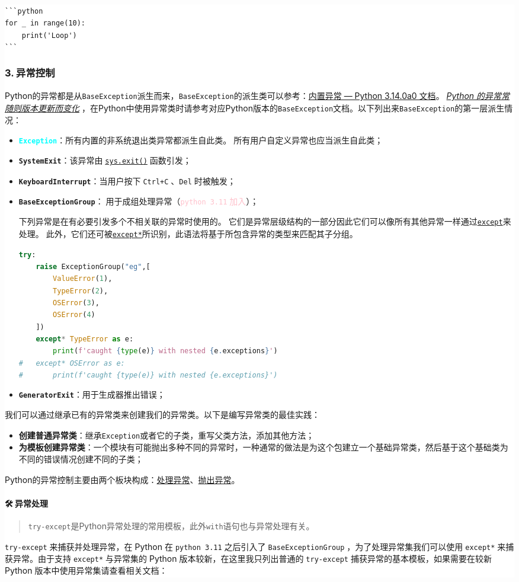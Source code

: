     ```python
    for _ in range(10):
        print('Loop')
    ```


### 3. 异常控制

Python的异常都是从`BaseException`派生而来，`BaseException`的派生类可以参考：[内置异常 — Python 3.14.0a0 文档](https://docs.python.org/zh-cn/3.14/library/exceptions.html#BaseException)。 *<u>Python 的异常常随则版本更新而变化</u>* ，在Python中使用异常类时请参考对应Python版本的`BaseException`文档。以下列出来`BaseException`的第一层派生情况：

* <span style='color:cyan'>**`Exception`**</span>：所有内置的非系统退出类异常都派生自此类。 所有用户自定义异常也应当派生自此类；

* **`SystemExit`**：该异常由 [`sys.exit()`](https://docs.python.org/zh-cn/3.14/library/sys.html#sys.exit) 函数引发；
* **`KeyboardInterrupt`**：当用户按下 `Ctrl+C` 、`Del` 时被触发；
* **`BaseExceptionGroup`**： 用于成组处理异常（<span style='color:pink'>`python 3.11` 加入</span>）；

    下列异常是在有必要引发多个不相关联的异常时使用的。 它们是异常层级结构的一部分因此它们可以像所有其他异常一样通过[`except`](https://docs.python.org/zh-cn/3.14/reference/compound_stmts.html#except)来处理。 此外，它们还可被[`except*`](https://docs.python.org/zh-cn/3.14/reference/compound_stmts.html#except-star)所识别，此语法将基于所包含异常的类型来匹配其子分组。

    ```python
    try:
        raise ExceptionGroup("eg",[
            ValueError(1), 
            TypeError(2), 
            OSError(3), 
            OSError(4)
        ])
        except* TypeError as e:
            print(f'caught {type(e)} with nested {e.exceptions}')
    #   except* OSError as e:
    #    	print(f'caught {type(e)} with nested {e.exceptions}')
    ```

* **`GeneratorExit`**：用于生成器推出错误；

我们可以通过继承已有的异常类来创建我们的异常类。以下是编写异常类的最佳实践：
* **创建普通异常类**：继承`Exception`或者它的子类，重写父类方法，添加其他方法；
* **为模板创建异常类**：一个模块有可能抛出多种不同的异常时，一种通常的做法是为这个包建立一个基础异常类，然后基于这个基础类为不同的错误情况创建不同的子类；

Python的异常控制主要由两个板块构成：<u>处理异常</u>、<u>抛出异常</u>。

#### 🛠️ 异常处理

> `try-except`是Python异常处理的常用模板，此外`with`语句也与异常处理有关。

`try-except` 来捕获并处理异常，在 Python 在 `python 3.11` 之后引入了 `BaseExceptionGroup` ，为了处理异常集我们可以使用 `except*` 来捕获异常。由于支持 `except*` 与异常集的 Python 版本较新，在这里我只列出普通的 `try-except` 捕获异常的基本模板，如果需要在较新 Python 版本中使用异常集请查看相关文档：
